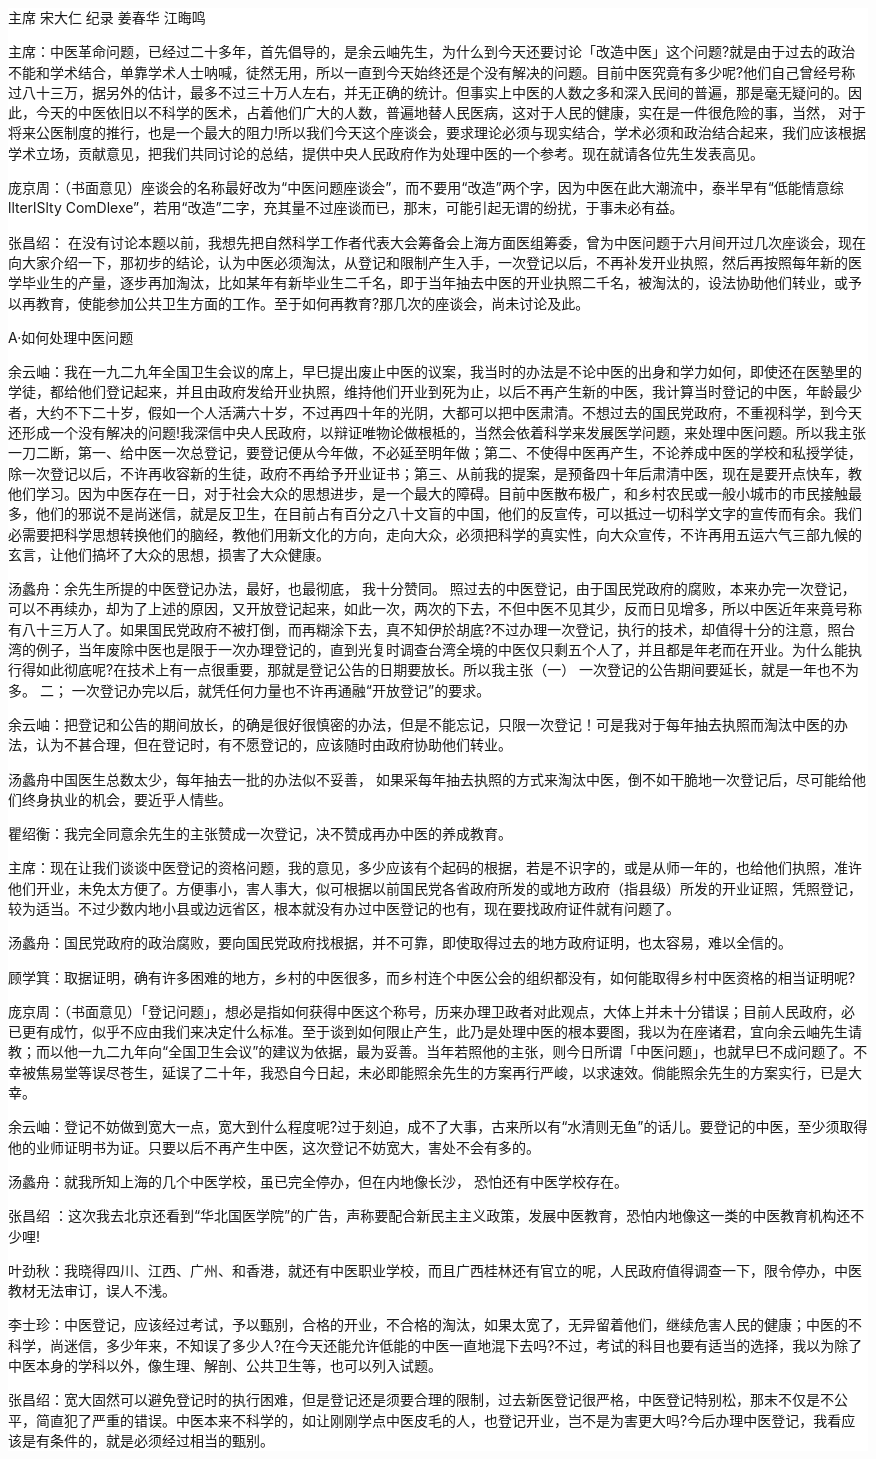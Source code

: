主席  宋大仁  纪录  姜春华  江晦鸣

主席：中医革命问题，已经过二十多年，首先倡导的，是余云岫先生，为什么到今天还要讨论「改造中医」这个问题?就是由于过去的政治不能和学术结合，单靠学术人士呐喊，徒然无用，所以一直到今天始终还是个没有解决的问题。目前中医究竟有多少呢?他们自己曾经号称过八十三万，据另外的估计，最多不过三十万人左右，并无正确的统计。但事实上中医的人数之多和深入民间的普遍，那是毫无疑问的。因此，今天的中医依旧以不科学的医术，占着他们广大的人数，普遍地替人民医病，这对于人民的健康，实在是一件很危险的事，当然，  对于将来公医制度的推行，也是一个最大的阻力!所以我们今天这个座谈会，要求理论必须与现实结合，学术必须和政治结合起来，我们应该根据学术立场，贡献意见，把我们共同讨论的总结，提供中央人民政府作为处理中医的一个参考。现在就请各位先生发表高见。

庞京周：（书面意见）座谈会的名称最好改为“中医问题座谈会”，而不要用“改造”两个字，因为中医在此大潮流中，泰半早有“低能情意综llterlSlty ComDlexe”，若用“改造”二字，充其量不过座谈而已，那末，可能引起无谓的纷扰，于事未必有益。

张昌绍： 在没有讨论本题以前，我想先把自然科学工作者代表大会筹备会上海方面医组筹委，曾为中医问题于六月间开过几次座谈会，现在向大家介绍一下，那初步的结论，认为中医必须淘汰，从登记和限制产生入手，一次登记以后，不再补发开业执照，然后再按照每年新的医学毕业生的产量，逐步再加淘汰，比如某年有新毕业生二千名，即于当年抽去中医的开业执照二千名，被淘汰的，设法协助他们转业，或予以再教育，使能参加公共卫生方面的工作。至于如何再教育?那几次的座谈会，尚未讨论及此。

A·如何处理中医问题

余云岫：我在一九二九年全国卫生会议的席上，早巳提出废止中医的议案，我当时的办法是不论中医的出身和学力如何，即使还在医塾里的学徒，都给他们登记起来，并且由政府发给开业执照，维持他们开业到死为止，以后不再产生新的中医，我计算当时登记的中医，年龄最少者，大约不下二十岁，假如一个人活满六十岁，不过再四十年的光阴，大都可以把中医肃清。不想过去的国民党政府，不重视科学，到今天还形成一个没有解决的问题!我深信中央人民政府，以辩证唯物论做根柢的，当然会依着科学来发展医学问题，来处理中医问题。所以我主张一刀二断，第一、给中医一次总登记，要登记便从今年做，不必延至明年做；第二、不使得中医再产生，不论养成中医的学校和私授学徒，除一次登记以后，不许再收容新的生徒，政府不再给予开业证书；第三、从前我的提案，是预备四十年后肃清中医，现在是要开点快车，教他们学习。因为中医存在一日，对于社会大众的思想进步，是一个最大的障碍。目前中医散布极广，和乡村农民或一般小城市的市民接触最多，他们的邪说不是尚迷信，就是反卫生，在目前占有百分之八十文盲的中国，他们的反宣传，可以抵过一切科学文字的宣传而有余。我们必需要把科学思想转换他们的脑经，教他们用新文化的方向，走向大众，必须把科学的真实性，向大众宣传，不许再用五运六气三部九候的玄言，让他们搞坏了大众的思想，损害了大众健康。

汤蠡舟：余先生所提的中医登记办法，最好，也最彻底，  我十分赞同。  照过去的中医登记，由于国民党政府的腐败，本来办完一次登记，可以不再续办，却为了上述的原因，又开放登记起来，如此一次，两次的下去，不但中医不见其少，反而日见增多，所以中医近年来竟号称有八十三万人了。如果国民党政府不被打倒，而再糊涂下去，真不知伊於胡底?不过办理一次登记，执行的技术，却值得十分的注意，照台湾的例子，当年废除中医也是限于一次办理登记的，直到光复时调查台湾全境的中医仅只剩五个人了，并且都是年老而在开业。为什么能执行得如此彻底呢?在技术上有一点很重要，那就是登记公告的日期要放长。所以我主张（一）  一次登记的公告期间要延长，就是一年也不为多。  二；  一次登记办完以后，就凭任何力量也不许再通融“开放登记”的要求。

余云岫：把登记和公告的期间放长，的确是很好很慎密的办法，但是不能忘记，只限一次登记！可是我对于每年抽去执照而淘汰中医的办法，认为不甚合理，但在登记时，有不愿登记的，应该随时由政府协助他们转业。

汤蠡舟中国医生总数太少，每年抽去一批的办法似不妥善， 如果采每年抽去执照的方式来淘汰中医，倒不如干脆地一次登记后，尽可能给他们终身执业的机会，要近乎人情些。

瞿绍衡：我完全同意余先生的主张赞成一次登记，决不赞成再办中医的养成教育。

主席：现在让我们谈谈中医登记的资格问题，我的意见，多少应该有个起码的根据，若是不识字的，或是从师一年的，也给他们执照，准许他们开业，未免太方便了。方便事小，害人事大，似可根据以前国民党各省政府所发的或地方政府（指县级）所发的开业证照，凭照登记，较为适当。不过少数内地小县或边远省区，根本就没有办过中医登记的也有，现在要找政府证件就有问题了。

汤蠡舟：国民党政府的政治腐败，要向国民党政府找根据，并不可靠，即使取得过去的地方政府证明，也太容易，难以全信的。

顾学箕：取据证明，确有许多困难的地方，乡村的中医很多，而乡村连个中医公会的组织都没有，如何能取得乡村中医资格的相当证明呢?

庞京周：（书面意见）「登记问题」，想必是指如何获得中医这个称号，历来办理卫政者对此观点，大体上并未十分错误；目前人民政府，必已更有成竹，似乎不应由我们来决定什么标准。至于谈到如何限止产生，此乃是处理中医的根本要图，我以为在座诸君，宜向余云岫先生请教；而以他一九二九年向“全国卫生会议”的建议为依据，最为妥善。当年若照他的主张，则今日所谓「中医问题」，也就早巳不成问题了。不幸被焦易堂等误尽苍生，延误了二十年，我恐自今日起，未必即能照余先生的方案再行严峻，以求速效。倘能照余先生的方案实行，已是大幸。

余云岫：登记不妨做到宽大一点，宽大到什么程度呢?过于刻迫，成不了大事，古来所以有“水清则无鱼”的话儿。要登记的中医，至少须取得他的业师证明书为证。只要以后不再产生中医，这次登记不妨宽大，害处不会有多的。

汤蠡舟：就我所知上海的几个中医学校，虽已完全停办，但在内地像长沙， 恐怕还有中医学校存在。

张昌绍 ：这次我去北京还看到“华北国医学院”的广告，声称要配合新民主主义政策，发展中医教育，恐怕内地像这一类的中医教育机构还不少哩!

叶劲秋：我晓得四川、江西、广州、和香港，就还有中医职业学校，而且广西桂林还有官立的呢，人民政府值得调查一下，限令停办，中医教材无法审订，误人不浅。

李士珍：中医登记，应该经过考试，予以甄别，合格的开业，不合格的淘汰，如果太宽了，无异留着他们，继续危害人民的健康；中医的不科学，尚迷信，多少年来，不知误了多少人?在今天还能允许低能的中医一直地混下去吗?不过，考试的科目也要有适当的选择，我以为除了中医本身的学科以外，像生理、解剖、公共卫生等，也可以列入试题。

张昌绍：宽大固然可以避免登记时的执行困难，但是登记还是须要合理的限制，过去新医登记很严格，中医登记特别松，那末不仅是不公平，简直犯了严重的错误。中医本来不科学的，如让刚刚学点中医皮毛的人，也登记开业，岂不是为害更大吗?今后办理中医登记，我看应该是有条件的，就是必须经过相当的甄别。
